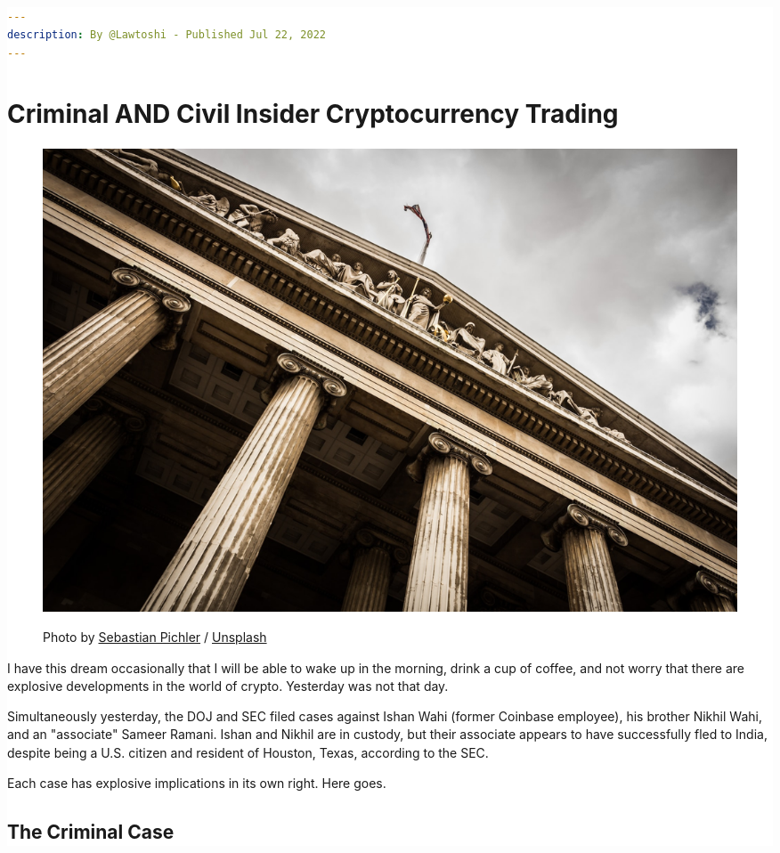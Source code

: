```yaml
---
description: By @Lawtoshi - Published Jul 22, 2022
---
```


# Criminal AND Civil Insider Cryptocurrency Trading

<figure><img src="../.gitbook/assets/photo-1436450412740-6b988f486c6b.jpeg" alt=""><figcaption><p>Photo by <a href="https://unsplash.com/@pichler_sebastian?utm_source=ghost&#x26;utm_medium=referral&#x26;utm_campaign=api-credit">Sebastian Pichler</a> / <a href="https://unsplash.com/?utm_source=ghost&#x26;utm_medium=referral&#x26;utm_campaign=api-credit">Unsplash</a></p></figcaption></figure>

I have this dream occasionally that I will be able to wake up in the morning, drink a cup of coffee, and not worry that there are explosive developments in the world of crypto. Yesterday was not that day.

Simultaneously yesterday, the DOJ and SEC filed cases against Ishan Wahi (former Coinbase employee), his brother Nikhil Wahi, and an "associate" Sameer Ramani. Ishan and Nikhil are in custody, but their associate appears to have successfully fled to India, despite being a U.S. citizen and resident of Houston, Texas, according to the SEC.

Each case has explosive implications in its own right. Here goes.

## The Criminal Case <a href="#the-criminal-case" id="the-criminal-case"></a>
